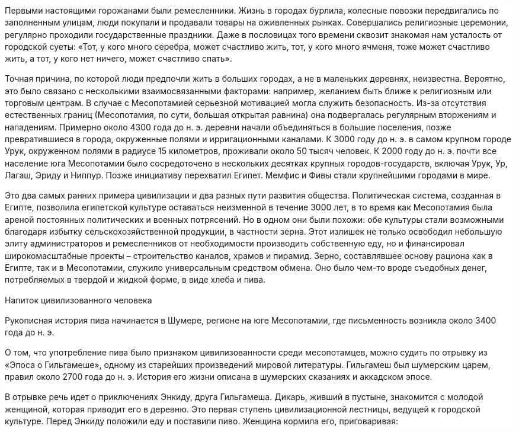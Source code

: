 Первыми настоящими горожанами были ремесленники. Жизнь в городах
бурлила, колесные повозки передвигались по заполненным улицам, люди
покупали и продавали товары на оживленных рынках. Совершались
религиозные церемонии, регулярно проходили государственные праздники.
Даже в пословицах того времени сквозит знакомая нам усталость от
городской суеты: «Тот, у кого много серебра, может счастливо жить, тот,
у кого много ячменя, тоже может счастливо жить, а тот, у кого нет
ничего, может счастливо спать».

Точная причина, по которой люди предпочли жить в больших городах, а не в
маленьких деревнях, неизвестна. Вероятно, это было связано с несколькими
взаимосвязанными факторами: например, желанием быть ближе к религиозным
или торговым центрам. В случае с Месопотамией серьезной мотивацией могла
служить безопасность. Из-за отсутствия естественных границ (Месопотамия,
по сути, большая открытая равнина) она подвергалась регулярным
вторжениям и нападениям. Примерно около 4300 года до н. э. деревни
начали объединяться в большие поселения, позже превратившиеся в города,
окруженные полями и ирригационными каналами. К 3000 году до н. э. в
самом крупном городе Урук, окруженном полями в радиусе 15 километров,
проживали около 50 тысяч человек. К 2000 году до н. э. почти все
население юга Месопотамии было сосредоточено в нескольких десятках
крупных городов-государств, включая Урук, Ур, Лагаш, Эриду и Ниппур.
Позже инициативу перехватил Египет. Мемфис и Фивы стали крупнейшими
городами в мире.

Это два самых ранних примера цивилизации и два разных пути развития
общества. Политическая система, созданная в Египте, позволила египетской
культуре оставаться неизменной в течение 3000 лет, в то время как
Месопотамия была ареной постоянных политических и военных потрясений. Но
в одном они были похожи: обе культуры стали возможными благодаря избытку
сельскохозяйственной продукции, в частности зерна. Этот излишек не
только освободил небольшую элиту администраторов и ремесленников от
необходимости производить собственную еду, но и финансировал
широкомасштабные проекты – строительство каналов, храмов и пирамид.
Зерно, составлявшее основу рациона как в Египте, так и в Месопотамии,
служило универсальным средством обмена. Оно было чем-то вроде съедобных
денег, потребляемых в твердой и жидкой форме, в виде хлеба и пива.

Напиток цивилизованного человека

Рукописная история пива начинается в Шумере, регионе на юге Месопотамии,
где письменность возникла около 3400 года до н. э.

О том, что употребление пива было признаком цивилизованности среди
месопотамцев, можно судить по отрывку из «Эпоса о Гильгамеше», одному из
старейших произведений мировой литературы. Гильгамеш был шумерским
царем, правил около 2700 года до н. э. История его жизни описана в
шумерских сказаниях и аккадском эпосе.

В отрывке речь идет о приключениях Энкиду, друга Гильгамеша. Дикарь,
живший в пустыне, знакомится с молодой женщиной, которая приводит его в
деревню. Это первая ступень цивилизационной лестницы, ведущей к
городской культуре. Перед Энкиду положили еду и поставили пиво. Женщина
кормила его, приговаривая:

